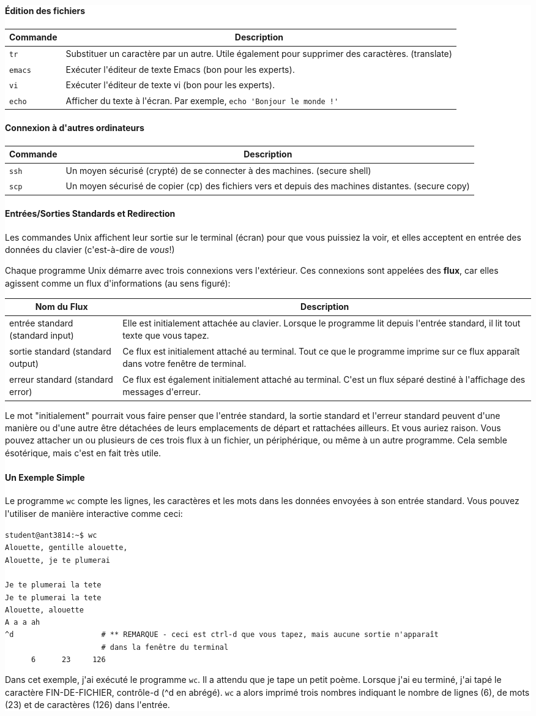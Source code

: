 #### Édition des fichiers
| Commande | Description                                                  |
| ------- | ------------------------------------------------------------ |
| `tr`              | Substituer un caractère par un autre.  Utile également pour supprimer des caractères. (translate)|
| `emacs`           | Exécuter l'éditeur de texte Emacs (bon pour les experts).                |
| `vi`              | Exécuter l'éditeur de texte vi (bon pour les experts).         |
| `echo`            | Afficher du texte à l'écran. Par exemple, `echo 'Bonjour le monde !'` |


#### Connexion à d'autres ordinateurs

| Commande                | Description                                                  |
| ---------------------- | ------------------------------------------------------------ |
| `ssh`                  | Un moyen sécurisé (crypté) de se connecter à des machines.    (secure shell)           |
| `scp`                  | Un moyen sécurisé de copier (cp) des fichiers vers et depuis des machines distantes. (secure copy)|

#### Entrées/Sorties Standards et Redirection

Les commandes Unix affichent leur sortie sur le terminal (écran) pour que vous puissiez la voir, et elles acceptent en entrée des données du clavier (c'est-à-dire de _vous_!)

Chaque programme Unix démarre avec trois connexions vers l'extérieur. Ces connexions sont appelées des **flux**, car elles agissent comme un flux d'informations (au sens figuré):

| Nom du Flux   | Description                                                  |
| --------------- | ------------------------------------------------------------ |
| entrée standard (standard input) | Elle est initialement attachée au clavier. Lorsque le programme lit depuis l'entrée standard, il lit tout texte que vous tapez. |
| sortie standard (standard output)| Ce flux est initialement attaché au terminal. Tout ce que le programme imprime sur ce flux apparaît dans votre fenêtre de terminal. |
| erreur standard  (standard error)| Ce flux est également initialement attaché au terminal. C'est un flux séparé destiné à l'affichage des messages d'erreur. |

Le mot "initialement" pourrait vous faire penser que l'entrée standard, la sortie standard et l'erreur standard peuvent d'une manière ou d'une autre être détachées de leurs emplacements de départ et rattachées ailleurs. Et vous auriez raison. Vous pouvez attacher un ou plusieurs de ces trois flux à un fichier, un périphérique, ou même à un autre programme. Cela semble ésotérique, mais c'est en fait très utile.

#### Un Exemple Simple

Le programme `wc` compte les lignes, les caractères et les mots dans les données envoyées à son entrée standard. Vous pouvez l'utiliser de manière interactive comme ceci:

```
student@ant3814:~$ wc
Alouette, gentille alouette,  
Alouette, je te plumerai

Je te plumerai la tete
Je te plumerai la tete
Alouette, alouette
A a a ah
^d                    # ** REMARQUE - ceci est ctrl-d que vous tapez, mais aucune sortie n'apparaît
                      # dans la fenêtre du terminal
      6      23     126
```
Dans cet exemple, j'ai exécuté le programme `wc`. Il a attendu que je tape un petit poème. Lorsque j'ai eu terminé, j'ai tapé le caractère FIN-DE-FICHIER, contrôle-d (^d en abrégé). `wc` a alors imprimé trois nombres indiquant le nombre de lignes (6), de mots (23) et de caractères (126) dans l'entrée.
